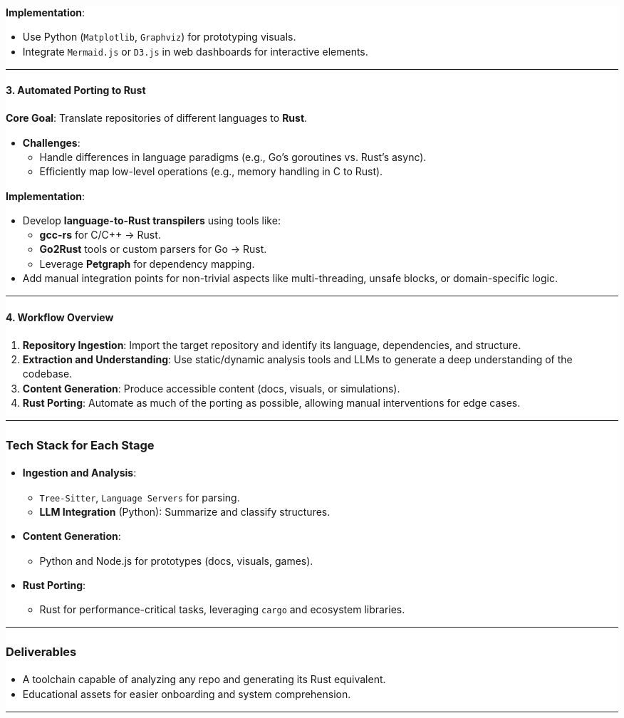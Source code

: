 **Implementation**:

- Use Python (`Matplotlib`, `Graphviz`) for prototyping visuals.
- Integrate `Mermaid.js` or `D3.js` in web dashboards for interactive elements.

---

#### 3. **Automated Porting to Rust**

**Core Goal**: Translate repositories of different languages to **Rust**.

- **Challenges**:
  - Handle differences in language paradigms (e.g., Go’s goroutines vs. Rust’s async).
  - Efficiently map low-level operations (e.g., memory handling in C to Rust).

**Implementation**:

- Develop **language-to-Rust transpilers** using tools like:
  - **gcc-rs** for C/C++ → Rust.
  - **Go2Rust** tools or custom parsers for Go → Rust.
  - Leverage **Petgraph** for dependency mapping.
- Add manual integration points for non-trivial aspects like multi-threading, unsafe blocks, or domain-specific logic.

---

#### 4. **Workflow Overview**

1. **Repository Ingestion**: Import the target repository and identify its language, dependencies, and structure.
2. **Extraction and Understanding**: Use static/dynamic analysis tools and LLMs to generate a deep understanding of the codebase.
3. **Content Generation**: Produce accessible content (docs, visuals, or simulations).
4. **Rust Porting**: Automate as much of the porting as possible, allowing manual interventions for edge cases.

---

### Tech Stack for Each Stage

- **Ingestion and Analysis**:

  - `Tree-Sitter`, `Language Servers` for parsing.
  - **LLM Integration** (Python): Summarize and classify structures.

- **Content Generation**:

  - Python and Node.js for prototypes (docs, visuals, games).

- **Rust Porting**:
  - Rust for performance-critical tasks, leveraging `cargo` and ecosystem libraries.

---

### Deliverables

- A toolchain capable of analyzing any repo and generating its Rust equivalent.
- Educational assets for easier onboarding and system comprehension.

---